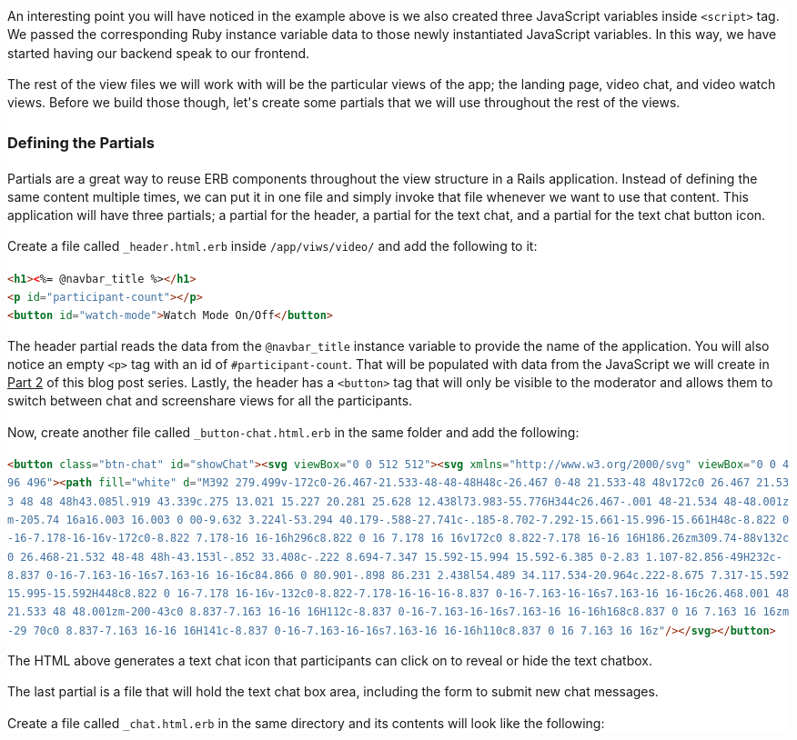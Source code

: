 An interesting point you will have noticed in the example above is we also created three JavaScript variables inside `<script>` tag. We passed the corresponding Ruby instance variable data to those newly instantiated JavaScript variables. In this way, we have started having our backend speak to our frontend. 

The rest of the view files we will work with will be the particular views of the app; the landing page, video chat, and video watch views. Before we build those though, let's create some partials that we will use throughout the rest of the views.

### Defining the Partials

Partials are a great way to reuse ERB components throughout the view structure in a Rails application. Instead of defining the same content multiple times, we can put it in one file and simply invoke that file whenever we want to use that content. This application will have three partials; a partial for the header, a partial for the text chat, and a partial for the text chat button icon.

Create a file called `_header.html.erb` inside `/app/viws/video/` and add the following to it:

```html
<h1><%= @navbar_title %></h1>
<p id="participant-count"></p>
<button id="watch-mode">Watch Mode On/Off</button>
```

The header partial reads the data from the `@navbar_title` instance variable to provide the name of the application. You will also notice an empty `<p>` tag with an id of `#participant-count`. That will be populated with data from the JavaScript we will create in [Part 2](https://learn.vonage.com/blog/2020/05/13/create-a-party-with-ruby-on-rails-and-the-vonage-video-api-part-2-building-the-frontend-dr) of this blog post series. Lastly, the header has a `<button>` tag that will only be visible to the moderator and allows them to switch between chat and screenshare views for all the participants.

Now, create another file called `_button-chat.html.erb` in the same folder and add the following:

```html
<button class="btn-chat" id="showChat"><svg viewBox="0 0 512 512"><svg xmlns="http://www.w3.org/2000/svg" viewBox="0 0 496 496"><path fill="white" d="M392 279.499v-172c0-26.467-21.533-48-48-48H48c-26.467 0-48 21.533-48 48v172c0 26.467 21.533 48 48 48h43.085l.919 43.339c.275 13.021 15.227 20.281 25.628 12.438l73.983-55.776H344c26.467-.001 48-21.534 48-48.001zm-205.74 16a16.003 16.003 0 00-9.632 3.224l-53.294 40.179-.588-27.741c-.185-8.702-7.292-15.661-15.996-15.661H48c-8.822 0-16-7.178-16-16v-172c0-8.822 7.178-16 16-16h296c8.822 0 16 7.178 16 16v172c0 8.822-7.178 16-16 16H186.26zm309.74-88v132c0 26.468-21.532 48-48 48h-43.153l-.852 33.408c-.222 8.694-7.347 15.592-15.994 15.592-6.385 0-2.83 1.107-82.856-49H232c-8.837 0-16-7.163-16-16s7.163-16 16-16c84.866 0 80.901-.898 86.231 2.438l54.489 34.117.534-20.964c.222-8.675 7.317-15.592 15.995-15.592H448c8.822 0 16-7.178 16-16v-132c0-8.822-7.178-16-16-16-8.837 0-16-7.163-16-16s7.163-16 16-16c26.468.001 48 21.533 48 48.001zm-200-43c0 8.837-7.163 16-16 16H112c-8.837 0-16-7.163-16-16s7.163-16 16-16h168c8.837 0 16 7.163 16 16zm-29 70c0 8.837-7.163 16-16 16H141c-8.837 0-16-7.163-16-16s7.163-16 16-16h110c8.837 0 16 7.163 16 16z"/></svg></button>
```

The HTML above generates a text chat icon that participants can click on to reveal or hide the text chatbox.

The last partial is a file that will hold the text chat box area, including the form to submit new chat messages.

Create a file called `_chat.html.erb` in the same directory and its contents will look like the following:
